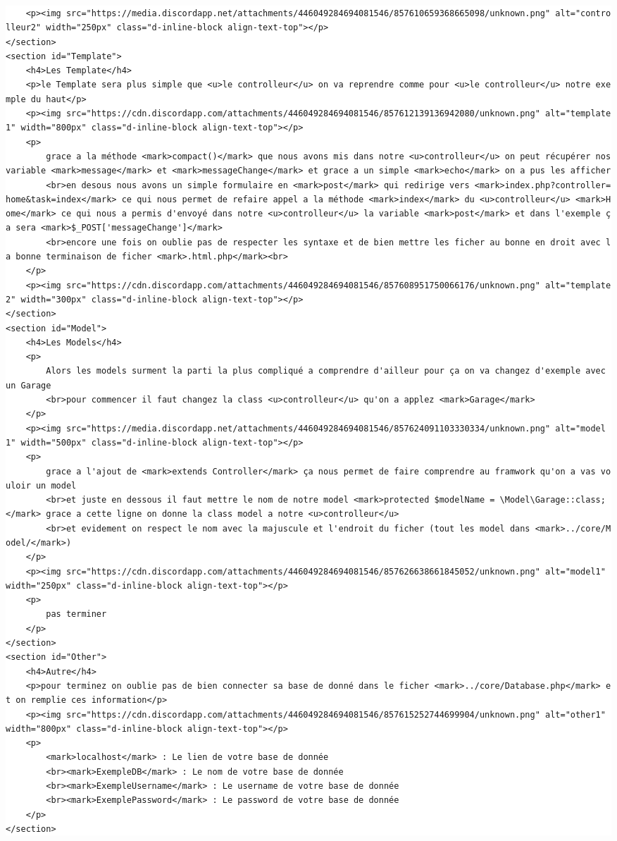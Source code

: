         <p><img src="https://media.discordapp.net/attachments/446049284694081546/857610659368665098/unknown.png" alt="controlleur2" width="250px" class="d-inline-block align-text-top"></p>
    </section>
    <section id="Template">
        <h4>Les Template</h4>
        <p>le Template sera plus simple que <u>le controlleur</u> on va reprendre comme pour <u>le controlleur</u> notre exemple du haut</p>
        <p><img src="https://cdn.discordapp.com/attachments/446049284694081546/857612139136942080/unknown.png" alt="template1" width="800px" class="d-inline-block align-text-top"></p>
        <p>
            grace a la méthode <mark>compact()</mark> que nous avons mis dans notre <u>controlleur</u> on peut récupérer nos variable <mark>message</mark> et <mark>messageChange</mark> et grace a un simple <mark>echo</mark> on a pus les afficher
            <br>en desous nous avons un simple formulaire en <mark>post</mark> qui redirige vers <mark>index.php?controller=home&task=index</mark> ce qui nous permet de refaire appel a la méthode <mark>index</mark> du <u>controlleur</u> <mark>Home</mark> ce qui nous a permis d'envoyé dans notre <u>controlleur</u> la variable <mark>post</mark> et dans l'exemple ça sera <mark>$_POST['messageChange']</mark>
            <br>encore une fois on oublie pas de respecter les syntaxe et de bien mettre les ficher au bonne en droit avec la bonne terminaison de ficher <mark>.html.php</mark><br>
        </p>
        <p><img src="https://cdn.discordapp.com/attachments/446049284694081546/857608951750066176/unknown.png" alt="template2" width="300px" class="d-inline-block align-text-top"></p>
    </section>
    <section id="Model">
        <h4>Les Models</h4>
        <p>
            Alors les models surment la parti la plus compliqué a comprendre d'ailleur pour ça on va changez d'exemple avec un Garage
            <br>pour commencer il faut changez la class <u>controlleur</u> qu'on a applez <mark>Garage</mark>
        </p>
        <p><img src="https://media.discordapp.net/attachments/446049284694081546/857624091103330334/unknown.png" alt="model1" width="500px" class="d-inline-block align-text-top"></p>
        <p>
            grace a l'ajout de <mark>extends Controller</mark> ça nous permet de faire comprendre au framwork qu'on a vas vouloir un model
            <br>et juste en dessous il faut mettre le nom de notre model <mark>protected $modelName = \Model\Garage::class;</mark> grace a cette ligne on donne la class model a notre <u>controlleur</u>
            <br>et evidement on respect le nom avec la majuscule et l'endroit du ficher (tout les model dans <mark>../core/Model/</mark>)
        </p>
        <p><img src="https://cdn.discordapp.com/attachments/446049284694081546/857626638661845052/unknown.png" alt="model1" width="250px" class="d-inline-block align-text-top"></p>
        <p>
            pas terminer
        </p>
    </section>
    <section id="Other">
        <h4>Autre</h4>
        <p>pour terminez on oublie pas de bien connecter sa base de donné dans le ficher <mark>../core/Database.php</mark> et on remplie ces information</p>
        <p><img src="https://cdn.discordapp.com/attachments/446049284694081546/857615252744699904/unknown.png" alt="other1" width="800px" class="d-inline-block align-text-top"></p>
        <p>
            <mark>localhost</mark> : Le lien de votre base de donnée
            <br><mark>ExempleDB</mark> : Le nom de votre base de donnée
            <br><mark>ExempleUsername</mark> : Le username de votre base de donnée
            <br><mark>ExemplePassword</mark> : Le password de votre base de donnée
        </p>
    </section>
</main>

